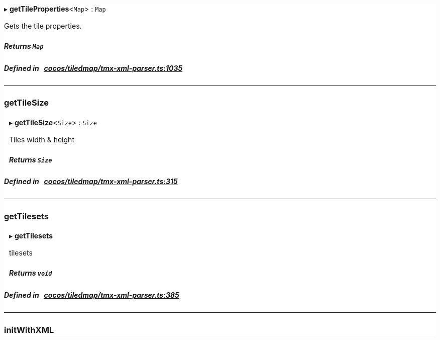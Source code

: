 ▸   **getTileProperties**<`Map`\> : `Map`


Gets the tile properties.







##### Returns `Map`




</div>

##### Defined in &nbsp;   [cocos/tiledmap/tmx-xml-parser.ts:1035](https://github.com/cocos-creator/engine/blob/c7bf6b8a9/cocos/tiledmap/tmx-xml-parser.ts#L1035)&nbsp;
___
### getTileSize
<div style="margin-left: 10px;">

▸   **getTileSize**<`Size`\> : `Size`


Tiles width &amp; height







##### Returns `Size`




</div>

##### Defined in &nbsp;   [cocos/tiledmap/tmx-xml-parser.ts:315](https://github.com/cocos-creator/engine/blob/c7bf6b8a9/cocos/tiledmap/tmx-xml-parser.ts#L315)&nbsp;
___
### getTilesets
<div style="margin-left: 10px;">

▸   **getTilesets**


tilesets





##### Returns `void`




</div>

##### Defined in &nbsp;   [cocos/tiledmap/tmx-xml-parser.ts:385](https://github.com/cocos-creator/engine/blob/c7bf6b8a9/cocos/tiledmap/tmx-xml-parser.ts#L385)&nbsp;
___
### initWithXML
<div style="margin-left: 10px;">
